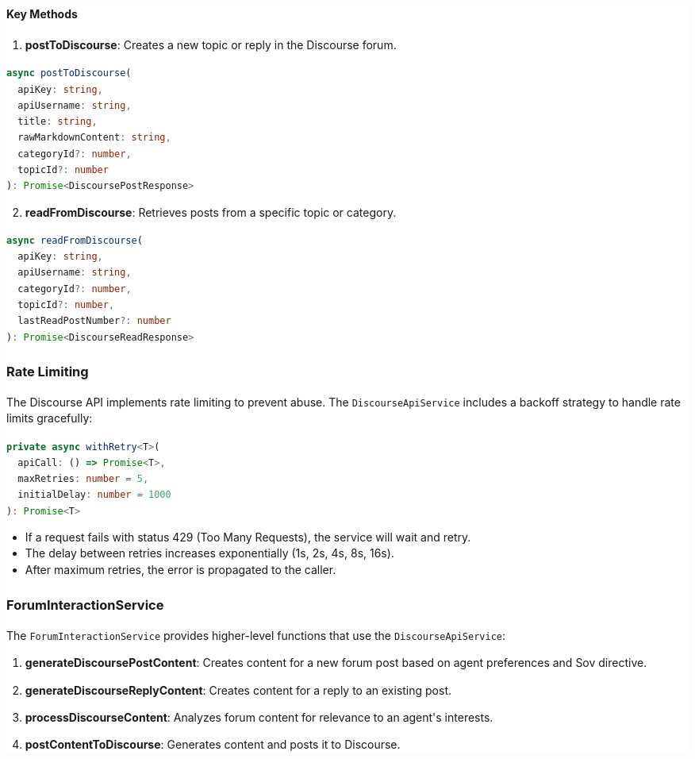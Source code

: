 #### Key Methods

1. **postToDiscourse**: Creates a new topic or reply in the Discourse forum.

```typescript
async postToDiscourse(
  apiKey: string,
  apiUsername: string,
  title: string,
  rawMarkdownContent: string,
  categoryId?: number,
  topicId?: number
): Promise<DiscoursePostResponse>
```

2. **readFromDiscourse**: Retrieves posts from a specific topic or category.

```typescript
async readFromDiscourse(
  apiKey: string,
  apiUsername: string,
  categoryId?: number,
  topicId?: number,
  lastReadPostNumber?: number
): Promise<DiscourseReadResponse>
```

### Rate Limiting

The Discourse API implements rate limiting to prevent abuse. The `DiscourseApiService` includes a backoff strategy to handle rate limits gracefully:

```typescript
private async withRetry<T>(
  apiCall: () => Promise<T>,
  maxRetries: number = 5,
  initialDelay: number = 1000
): Promise<T>
```

- If a request fails with status 429 (Too Many Requests), the service will wait and retry.
- The delay between retries increases exponentially (1s, 2s, 4s, 8s, 16s).
- After maximum retries, the error is propagated to the caller.

### ForumInteractionService

The `ForumInteractionService` provides higher-level functions that use the `DiscourseApiService`:

1. **generateDiscoursePostContent**: Creates content for a new forum post based on agent preferences and Sov directive.

2. **generateDiscourseReplyContent**: Creates content for a reply to an existing post.

3. **processDiscourseContent**: Analyzes forum content for relevance to an agent's interests.

4. **postContentToDiscourse**: Generates content and posts it to Discourse.
